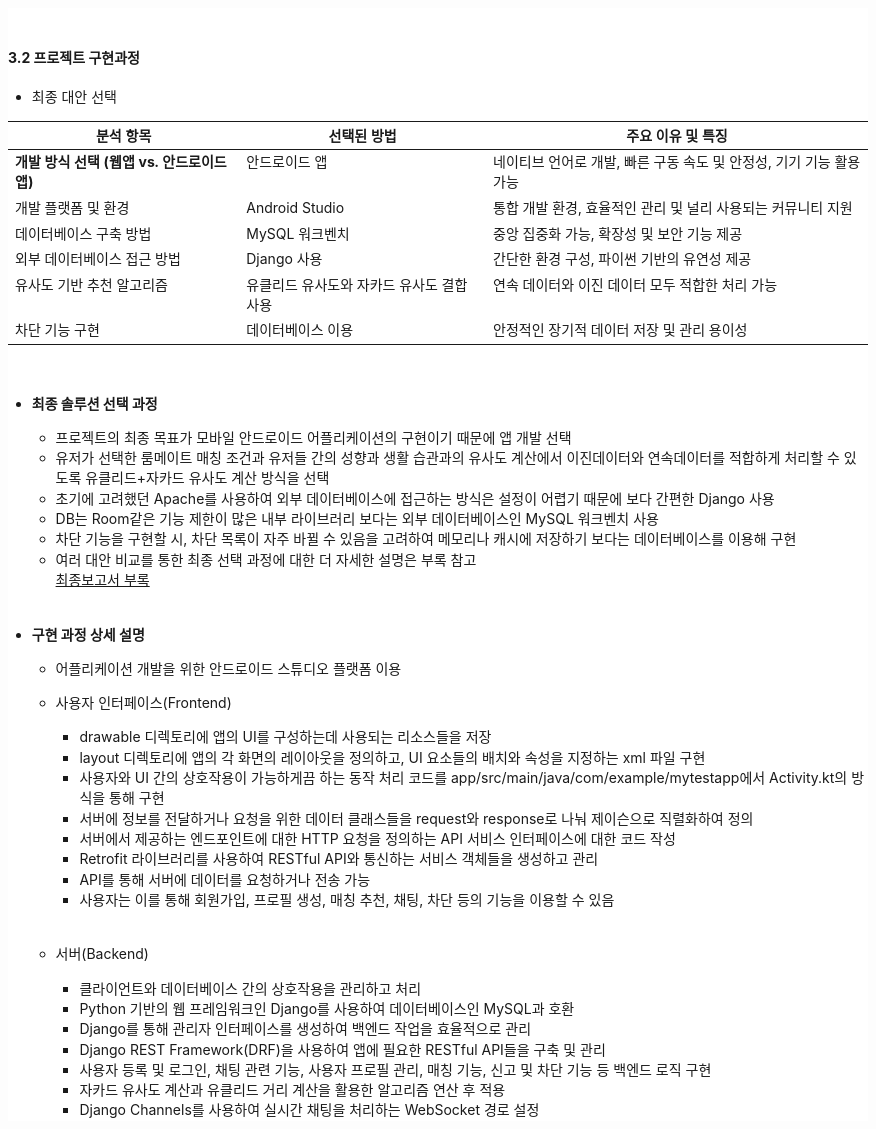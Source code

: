<br>

#### 3.2 프로젝트 구현과정    
- 최종 대안 선택
    

| 분석 항목                          | 선택된 방법                                          | 주요 이유 및 특징                                                |
|----------------------------------|---------------------------------------------------|-------------------------------------------------------------|
| **개발 방식 선택 (웹앱 vs. 안드로이드 앱)** | 안드로이드 앱                                       | 네이티브 언어로 개발, 빠른 구동 속도 및 안정성, 기기 기능 활용 가능       |
| 개발 플랫폼 및 환경                       | Android Studio                                    | 통합 개발 환경, 효율적인 관리 및 널리 사용되는 커뮤니티 지원                               |
| 데이터베이스 구축 방법                    | MySQL 워크벤치                                     | 중앙 집중화 가능, 확장성 및 보안 기능 제공                                      |
| 외부 데이터베이스 접근 방법                | Django 사용                                       | 간단한 환경 구성, 파이썬 기반의 유연성 제공                                      |
| 유사도 기반 추천 알고리즘                  | 유클리드 유사도와 자카드 유사도 결합 사용                       | 연속 데이터와 이진 데이터 모두 적합한 처리 가능                                     |
| 차단 기능 구현                          | 데이터베이스 이용                                    | 안정적인 장기적 데이터 저장 및 관리 용이성                                      |

<br>

* **최종 솔루션 선택 과정**

    - 프로젝트의 최종 목표가 모바일 안드로이드 어플리케이션의 구현이기 때문에 앱 개발 선택
    - 유저가 선택한 룸메이트 매칭 조건과 유저들 간의 성향과 생활 습관과의 유사도 계산에서 이진데이터와 연속데이터를 적합하게 처리할 수 있도록 유클리드+자카드 유사도 계산 방식을 선택
    - 초기에 고려했던 Apache를 사용하여 외부 데이터베이스에 접근하는 방식은 설정이 어렵기 때문에 보다 간편한 Django 사용
    - DB는 Room같은 기능 제한이 많은 내부 라이브러리 보다는 외부 데이터베이스인 MySQL 워크벤치 사용
    - 차단 기능을 구현할 시, 차단 목록이 자주 바뀔 수 있음을 고려하여 메모리나 캐시에 저장하기 보다는 데이터베이스를 이용해 구현
    - 여러 대안 비교를 통한 최종 선택 과정에 대한 더 자세한 설명은 부록 참고<br>
  [최종보고서 부록](https://github.com/CSID-DGU/2024-1-OSSProj-OhYeSu-05/blob/main/Doc/3_3_OSSProj_05_OhYeSu_최종보고서부록.md)
  <br>
 

* **구현 과정 상세 설명**
    - 어플리케이션 개발을 위한 안드로이드 스튜디오 플랫폼 이용
 
      
    - 사용자 인터페이스(Frontend)
        - drawable 디렉토리에 앱의 UI를 구성하는데 사용되는 리소스들을 저장
        - layout 디렉토리에 앱의 각 화면의 레이아웃을 정의하고, UI 요소들의 배치와 속성을 지정하는 xml 파일 구현
        - 사용자와 UI 간의 상호작용이 가능하게끔 하는 동작 처리 코드를 app/src/main/java/com/example/mytestapp에서 Activity.kt의 방식을 통해 구현
        - 서버에 정보를 전달하거나 요청을 위한 데이터 클래스들을 request와 response로 나눠 제이슨으로 직렬화하여 정의
        - 서버에서 제공하는 엔드포인트에 대한 HTTP 요청을 정의하는 API 서비스 인터페이스에 대한 코드 작성
        - Retrofit 라이브러리를 사용하여 RESTful API와 통신하는 서비스 객체들을 생성하고 관리
        - API를 통해 서버에 데이터를 요청하거나 전송 가능
        - 사용자는 이를 통해 회원가입, 프로필 생성, 매칭 추천, 채팅, 차단 등의 기능을 이용할 수 있음
        <br>
    -  서버(Backend)
        - 클라이언트와 데이터베이스 간의 상호작용을 관리하고 처리
        - Python 기반의 웹 프레임워크인 Django를 사용하여 데이터베이스인 MySQL과 호환
        - Django를 통해 관리자 인터페이스를 생성하여 백엔드 작업을 효율적으로 관리
        - Django REST Framework(DRF)을 사용하여 앱에 필요한 RESTful API들을 구축 및 관리
        - 사용자 등록 및 로그인, 채팅 관련 기능, 사용자 프로필 관리, 매칭 기능, 신고 및 차단 기능 등 백엔드 로직 구현
        - 자카드 유사도 계산과 유클리드 거리 계산을 활용한 알고리즘 연산 후 적용
        - Django Channels를 사용하여 실시간 채팅을 처리하는 WebSocket 경로 설정
